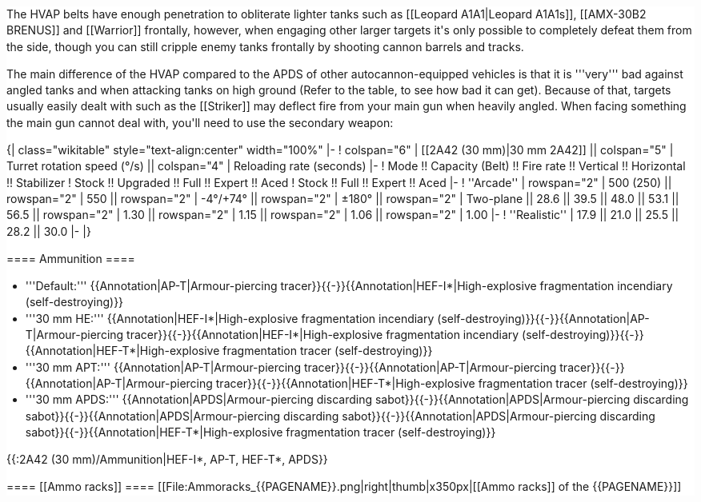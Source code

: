 The HVAP belts have enough penetration to obliterate lighter tanks such as [[Leopard A1A1|Leopard A1A1s]], [[AMX-30B2 BRENUS]] and [[Warrior]] frontally, however, when engaging other larger targets it's only possible to completely defeat them from the side, though you can still cripple enemy tanks frontally by shooting cannon barrels and tracks.

The main difference of the HVAP compared to the APDS of other autocannon-equipped vehicles is that it is '''very''' bad against angled tanks and when attacking tanks on high ground (Refer to the table, to see how bad it can get). Because of that, targets usually easily dealt with such as the [[Striker]] may deflect fire from your main gun when heavily angled. When facing something the main gun cannot deal with, you'll need to use the secondary weapon:

{| class="wikitable" style="text-align:center" width="100%"
|-
! colspan="6" | [[2A42 (30 mm)|30 mm 2A42]] || colspan="5" | Turret rotation speed (°/s) || colspan="4" | Reloading rate (seconds)
|-
! Mode !! Capacity (Belt) !! Fire rate !! Vertical !! Horizontal !! Stabilizer
! Stock !! Upgraded !! Full !! Expert !! Aced
! Stock !! Full !! Expert !! Aced
|-
! ''Arcade''
| rowspan="2" | 500 (250) || rowspan="2" | 550 || rowspan="2" | -4°/+74° || rowspan="2" | ±180° || rowspan="2" | Two-plane || 28.6 || 39.5 || 48.0 || 53.1 || 56.5 || rowspan="2" | 1.30 || rowspan="2" | 1.15 || rowspan="2" | 1.06 || rowspan="2" | 1.00
|-
! ''Realistic''
| 17.9 || 21.0 || 25.5 || 28.2 || 30.0
|-
|}

==== Ammunition ====

* '''Default:''' {{Annotation|AP-T|Armour-piercing tracer}}{{-}}{{Annotation|HEF-I*|High-explosive fragmentation incendiary (self-destroying)}}
* '''30 mm HE:''' {{Annotation|HEF-I*|High-explosive fragmentation incendiary (self-destroying)}}{{-}}{{Annotation|AP-T|Armour-piercing tracer}}{{-}}{{Annotation|HEF-I*|High-explosive fragmentation incendiary (self-destroying)}}{{-}}{{Annotation|HEF-T*|High-explosive fragmentation tracer (self-destroying)}}
* '''30 mm APT:''' {{Annotation|AP-T|Armour-piercing tracer}}{{-}}{{Annotation|AP-T|Armour-piercing tracer}}{{-}}{{Annotation|AP-T|Armour-piercing tracer}}{{-}}{{Annotation|HEF-T*|High-explosive fragmentation tracer (self-destroying)}}
* '''30 mm APDS:''' {{Annotation|APDS|Armour-piercing discarding sabot}}{{-}}{{Annotation|APDS|Armour-piercing discarding sabot}}{{-}}{{Annotation|APDS|Armour-piercing discarding sabot}}{{-}}{{Annotation|APDS|Armour-piercing discarding sabot}}{{-}}{{Annotation|HEF-T*|High-explosive fragmentation tracer (self-destroying)}}

{{:2A42 (30 mm)/Ammunition|HEF-I*, AP-T, HEF-T*, APDS}}

==== [[Ammo racks]] ====
[[File:Ammoracks_{{PAGENAME}}.png|right|thumb|x350px|[[Ammo racks]] of the {{PAGENAME}}]]
